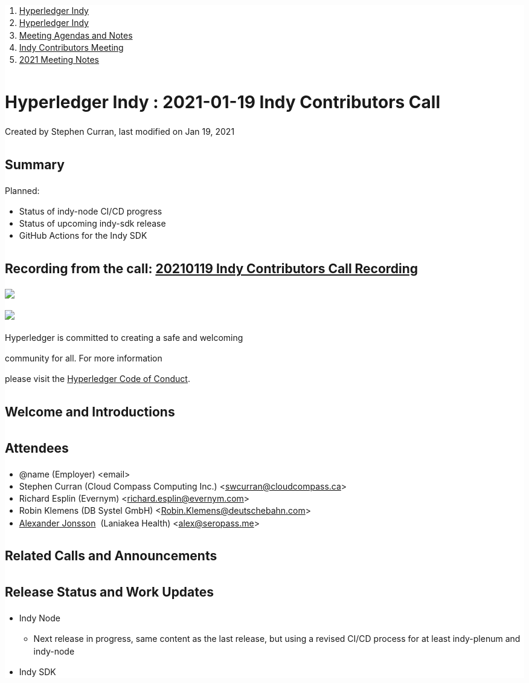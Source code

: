 1. [Hyperledger Indy](index.html)
2. [Hyperledger Indy](Hyperledger-Indy_19464194.html)
3. [Meeting Agendas and Notes](Meeting-Agendas-and-Notes_19464715.html)
4. [Indy Contributors Meeting](Indy-Contributors-Meeting_19464913.html)
5. [2021 Meeting Notes](2021-Meeting-Notes_19465630.html)

# Hyperledger Indy : 2021-01-19 Indy Contributors Call

Created by Stephen Curran, last modified on Jan 19, 2021

## Summary

Planned:

- Status of indy-node CI/CD progress
- Status of upcoming indy-sdk release
- GitHub Actions for the Indy SDK

## Recording from the call: [20210119 Indy Contributors Call Recording](#)

![](https://wiki.hyperledger.org/download/attachments/29034696/Antitrustnotice.png?version=1&modificationDate=1581695654000&api=v2)

![](https://wiki.hyperledger.org/download/attachments/2392771/welcome.png?version=2&modificationDate=1572450107000&api=v2)

Hyperledger is committed to creating a safe and welcoming

community for all. For more information

please visit the [Hyperledger Code of Conduct](https://lf-hyperledger.atlassian.net/wiki/spaces/HYP/pages/19595281/Hyperledger+Code+of+Conduct).

## Welcome and Introductions

## Attendees

- @name (Employer) &lt;email&gt;
- Stephen Curran (Cloud Compass Computing Inc.) &lt;swcurran@cloudcompass.ca&gt;
- Richard Esplin (Evernym) &lt;richard.esplin@evernym.com&gt;
- Robin Klemens (DB Systel GmbH) &lt;Robin.Klemens@deutschebahn.com&gt;
- [Alexander Jonsson](https://lf-hyperledger.atlassian.net/wiki/people/557058:e785bcce-e136-4074-8df6-ea773557fcb0?ref=confluence)  (Laniakea Health) &lt;alex@seropass.me&gt;

## Related Calls and Announcements

## Release Status and Work Updates

- Indy Node
  
  - Next release in progress, same content as the last release, but using a revised CI/CD process for at least indy-plenum and indy-node
- Indy SDK
  